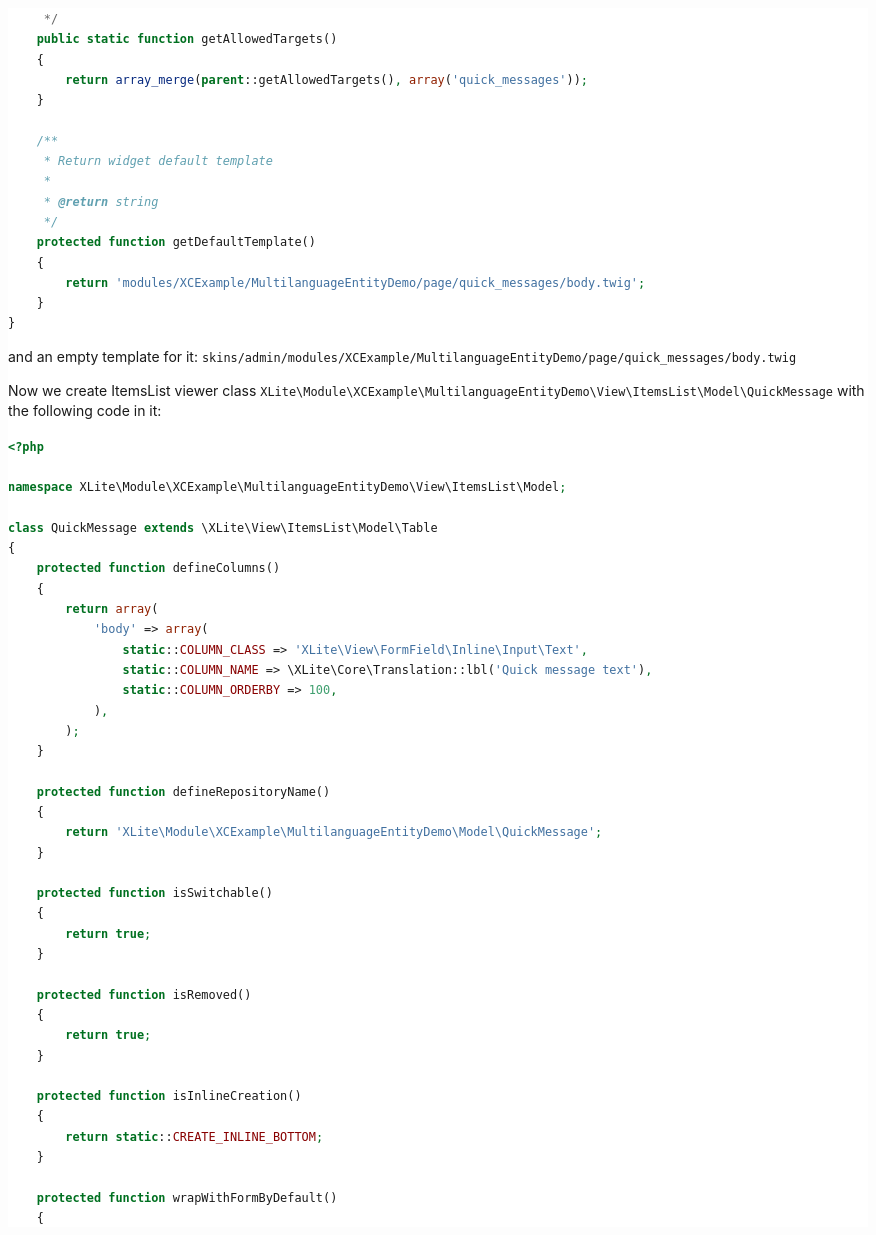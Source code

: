 ```php
     */
    public static function getAllowedTargets()
    {
        return array_merge(parent::getAllowedTargets(), array('quick_messages'));
    }
 
    /**
     * Return widget default template
     *
     * @return string
     */
    protected function getDefaultTemplate()
    {
        return 'modules/XCExample/MultilanguageEntityDemo/page/quick_messages/body.twig';
    }
}
```

and an empty template for it: `skins/admin/modules/XCExample/MultilanguageEntityDemo/page/quick_messages/body.twig`

Now we create ItemsList viewer class `XLite\Module\XCExample\MultilanguageEntityDemo\View\ItemsList\Model\QuickMessage` with the following code in it:

```php
<?php
 
namespace XLite\Module\XCExample\MultilanguageEntityDemo\View\ItemsList\Model;
 
class QuickMessage extends \XLite\View\ItemsList\Model\Table
{
    protected function defineColumns()
    {
        return array(
            'body' => array(
                static::COLUMN_CLASS => 'XLite\View\FormField\Inline\Input\Text',
                static::COLUMN_NAME => \XLite\Core\Translation::lbl('Quick message text'),
                static::COLUMN_ORDERBY => 100,
            ),
        );
    }
 
    protected function defineRepositoryName()
    {
        return 'XLite\Module\XCExample\MultilanguageEntityDemo\Model\QuickMessage';
    }
 
    protected function isSwitchable()
    {
        return true;
    }
 
    protected function isRemoved()
    {
        return true;
    }
 
    protected function isInlineCreation()
    {
        return static::CREATE_INLINE_BOTTOM;
    }
 
    protected function wrapWithFormByDefault()
    {
```